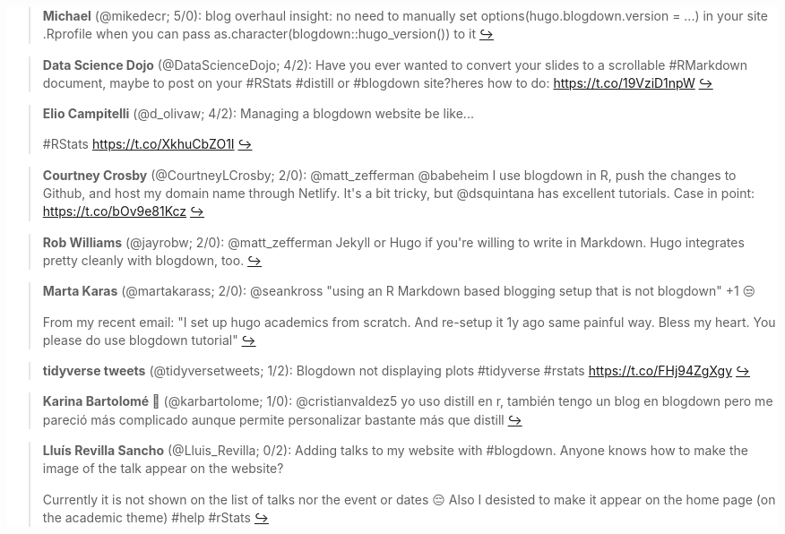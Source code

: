 > **Michael** (@mikedecr; 5/0): blog overhaul insight: no need to manually set options(hugo.blogdown.version = ...) in your site .Rprofile when you can pass as.character(blogdown::hugo_version()) to it  [&#8618;](https://twitter.com/mikedecr/status/1451030787353157633)




> **Data Science Dojo** (@DataScienceDojo; 4/2): Have you ever wanted to convert your slides to a scrollable #RMarkdown document, maybe to post on your #RStats #distill  or #blogdown site?heres how to do:  https://t.co/19VziD1npW  [&#8618;](https://twitter.com/DataScienceDojo/status/1451662140608327683)




> **Elio Campitelli** (@d_olivaw; 4/2): Managing a blogdown website be like... 
> >
> #RStats https://t.co/XkhuCbZO1I  [&#8618;](https://twitter.com/d_olivaw/status/1450894229929091072)




> **Courtney Crosby** (@CourtneyLCrosby; 2/0): @matt_zefferman @babeheim I use blogdown in R, push the changes to Github, and host my domain name through Netlify. It's a bit tricky, but @dsquintana has excellent tutorials. Case in point: https://t.co/bOv9e81Kcz  [&#8618;](https://twitter.com/CourtneyLCrosby/status/1450580785946320901)




> **Rob Williams** (@jayrobw; 2/0): @matt_zefferman Jekyll or Hugo if you're willing to write in Markdown. Hugo integrates pretty cleanly with blogdown, too.  [&#8618;](https://twitter.com/jayrobw/status/1450560834984361995)




> **Marta Karas** (@martakarass; 2/0): @seankross "using an R Markdown based blogging setup that is not blogdown" +1 😒
> >
> From my recent email: "I set up hugo academics from scratch. And re-setup it 1y ago same painful way. Bless my heart. You please do use blogdown tutorial"  [&#8618;](https://twitter.com/martakarass/status/1450510997765173250)




> **tidyverse tweets** (@tidyversetweets; 1/2): Blogdown not displaying plots #tidyverse #rstats https://t.co/FHj94ZgXgy  [&#8618;](https://twitter.com/tidyversetweets/status/1451787436388986880)




> **Karina Bartolomé 💚** (@karbartolome; 1/0): @cristianvaldez5 yo uso distill en r, también tengo un blog en blogdown pero me pareció más complicado aunque permite personalizar bastante más que distill  [&#8618;](https://twitter.com/karbartolome/status/1450934774244204548)




> **Lluís Revilla Sancho** (@Lluis_Revilla; 0/2): Adding talks to my website with #blogdown. Anyone knows how to make the image of the talk appear on the website? 
> >
> Currently it is not shown on the list of talks nor the event or dates 😔 Also I desisted to make it appear on the home page (on the academic theme) #help #rStats  [&#8618;](https://twitter.com/Lluis_Revilla/status/1450145891273281541)
